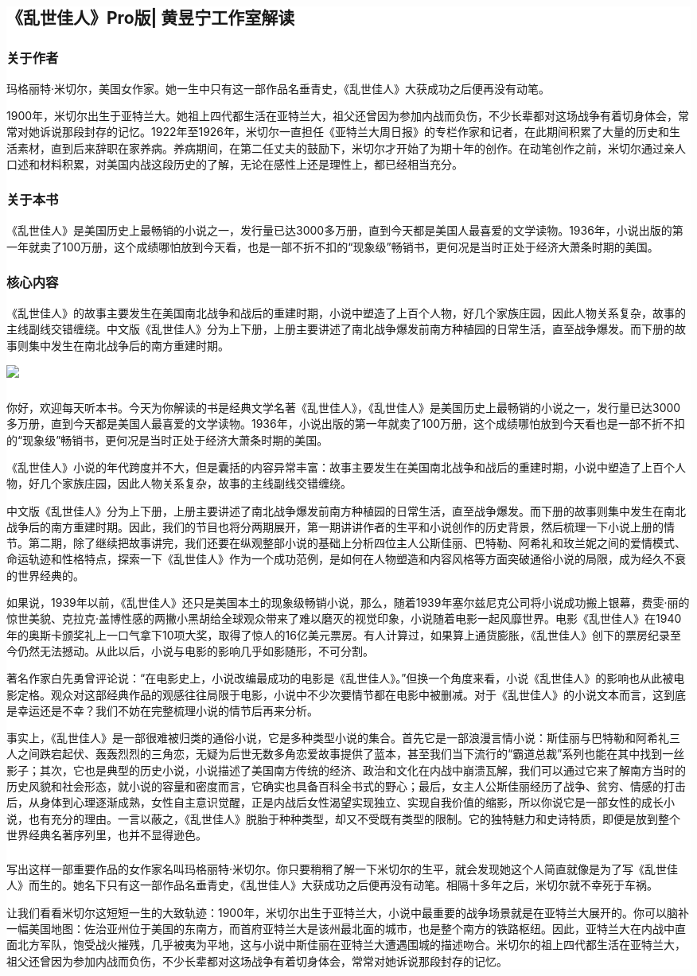 ## 《乱世佳人》Pro版| 黄昱宁工作室解读

### 关于作者

玛格丽特·米切尔，美国女作家。她一生中只有这一部作品名垂青史，《乱世佳人》大获成功之后便再没有动笔。

1900年，米切尔出生于亚特兰大。她祖上四代都生活在亚特兰大，祖父还曾因为参加内战而负伤，不少长辈都对这场战争有着切身体会，常常对她诉说那段封存的记忆。1922年至1926年，米切尔一直担任《亚特兰大周日报》的专栏作家和记者，在此期间积累了大量的历史和生活素材，直到后来辞职在家养病。养病期间，在第二任丈夫的鼓励下，米切尔才开始了为期十年的创作。在动笔创作之前，米切尔通过亲人口述和材料积累，对美国内战这段历史的了解，无论在感性上还是理性上，都已经相当充分。

### 关于本书

《乱世佳人》是美国历史上最畅销的小说之一，发行量已达3000多万册，直到今天都是美国人最喜爱的文学读物。1936年，小说出版的第一年就卖了100万册，这个成绩哪怕放到今天看，也是一部不折不扣的“现象级”畅销书，更何况是当时正处于经济大萧条时期的美国。 

### 核心内容

《乱世佳人》的故事主要发生在美国南北战争和战后的重建时期，小说中塑造了上百个人物，好几个家族庄园，因此人物关系复杂，故事的主线副线交错缠绕。中文版《乱世佳人》分为上下册，上册主要讲述了南北战争爆发前南方种植园的日常生活，直至战争爆发。而下册的故事则集中发生在南北战争后的南方重建时期。 

<img  src="https://piccdn3.umiwi.com/img/201709/29/201709292312180167751565.jpg" width="2616"/>

###  



你好，欢迎每天听本书。今天为你解读的书是经典文学名著《乱世佳人》，《乱世佳人》是美国历史上最畅销的小说之一，发行量已达3000多万册，直到今天都是美国人最喜爱的文学读物。1936年，小说出版的第一年就卖了100万册，这个成绩哪怕放到今天看也是一部不折不扣的“现象级”畅销书，更何况是当时正处于经济大萧条时期的美国。

《乱世佳人》小说的年代跨度并不大，但是囊括的内容异常丰富：故事主要发生在美国南北战争和战后的重建时期，小说中塑造了上百个人物，好几个家族庄园，因此人物关系复杂，故事的主线副线交错缠绕。

中文版《乱世佳人》分为上下册，上册主要讲述了南北战争爆发前南方种植园的日常生活，直至战争爆发。而下册的故事则集中发生在南北战争后的南方重建时期。因此，我们的节目也将分两期展开，第一期讲讲作者的生平和小说创作的历史背景，然后梳理一下小说上册的情节。第二期，除了继续把故事讲完，我们还要在纵观整部小说的基础上分析四位主人公斯佳丽、巴特勒、阿希礼和玫兰妮之间的爱情模式、命运轨迹和性格特点，探索一下《乱世佳人》作为一个成功范例，是如何在人物塑造和内容风格等方面突破通俗小说的局限，成为经久不衰的世界经典的。

如果说，1939年以前，《乱世佳人》还只是美国本土的现象级畅销小说，那么，随着1939年塞尔兹尼克公司将小说成功搬上银幕，费雯·丽的惊世美貌、克拉克·盖博性感的两撇小黑胡给全球观众带来了难以磨灭的视觉印象，小说随着电影一起风靡世界。电影《乱世佳人》在1940年的奥斯卡颁奖礼上一口气拿下10项大奖，取得了惊人的16亿美元票房。有人计算过，如果算上通货膨胀，《乱世佳人》创下的票房纪录至今仍然无法撼动。从此以后，小说与电影的影响几乎如影随形，不可分割。

著名作家白先勇曾评论说：“在电影史上，小说改编最成功的电影是《乱世佳人》。”但换一个角度来看，小说《乱世佳人》的影响也从此被电影定格。观众对这部经典作品的观感往往局限于电影，小说中不少次要情节都在电影中被删减。对于《乱世佳人》的小说文本而言，这到底是幸运还是不幸？我们不妨在完整梳理小说的情节后再来分析。

事实上，《乱世佳人》是一部很难被归类的通俗小说，它是多种类型小说的集合。首先它是一部浪漫言情小说：斯佳丽与巴特勒和阿希礼三人之间跌宕起伏、轰轰烈烈的三角恋，无疑为后世无数多角恋爱故事提供了蓝本，甚至我们当下流行的“霸道总裁”系列也能在其中找到一丝影子；其次，它也是典型的历史小说，小说描述了美国南方传统的经济、政治和文化在内战中崩溃瓦解，我们可以通过它来了解南方当时的历史风貌和社会形态，就小说的容量和密度而言，它确实也具备百科全书式的野心；最后，女主人公斯佳丽经历了战争、贫穷、情感的打击后，从身体到心理逐渐成熟，女性自主意识觉醒，正是内战后女性渴望实现独立、实现自我价值的缩影，所以你说它是一部女性的成长小说，也有充分的理由。一言以蔽之，《乱世佳人》脱胎于种种类型，却又不受既有类型的限制。它的独特魅力和史诗特质，即便是放到整个世界经典名著序列里，也并不显得逊色。

###  



写出这样一部重要作品的女作家名叫玛格丽特·米切尔。你只要稍稍了解一下米切尔的生平，就会发现她这个人简直就像是为了写《乱世佳人》而生的。她名下只有这一部作品名垂青史，《乱世佳人》大获成功之后便再没有动笔。相隔十多年之后，米切尔就不幸死于车祸。

让我们看看米切尔这短短一生的大致轨迹：1900年，米切尔出生于亚特兰大，小说中最重要的战争场景就是在亚特兰大展开的。你可以脑补一幅美国地图：佐治亚州位于美国的东南方，而首府亚特兰大是该州最北面的城市，也是整个南方的铁路枢纽。因此，亚特兰大在内战中直面北方军队，饱受战火摧残，几乎被夷为平地，这与小说中斯佳丽在亚特兰大遭遇围城的描述吻合。米切尔的祖上四代都生活在亚特兰大，祖父还曾因为参加内战而负伤，不少长辈都对这场战争有着切身体会，常常对她诉说那段封存的记忆。
